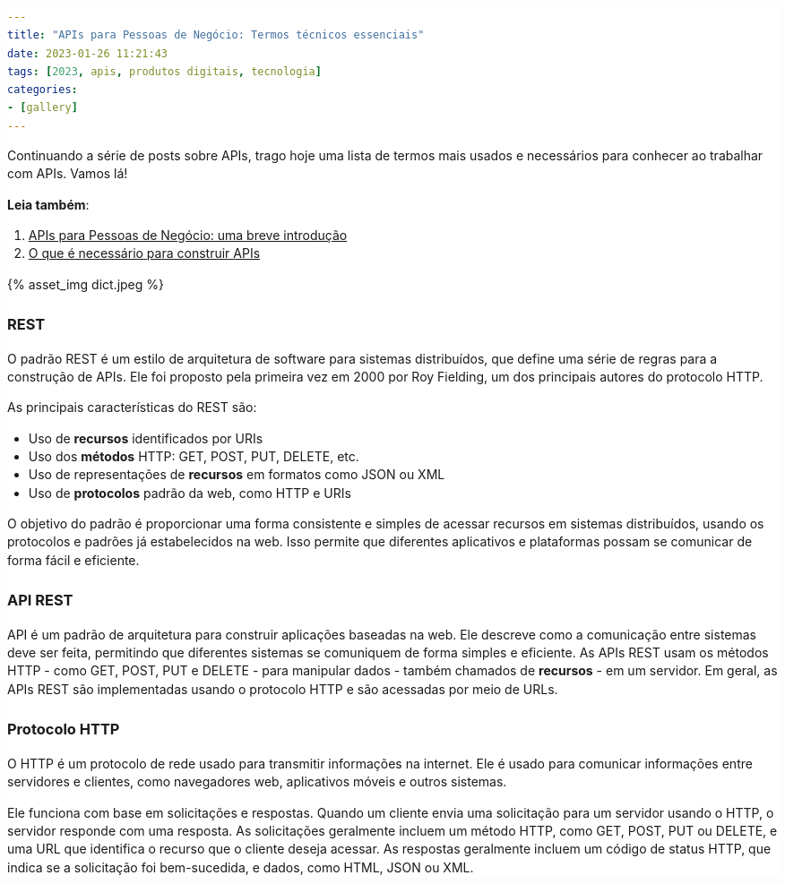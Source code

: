 ```yaml
---
title: "APIs para Pessoas de Negócio: Termos técnicos essenciais"
date: 2023-01-26 11:21:43
tags: [2023, apis, produtos digitais, tecnologia]
categories:
- [gallery]
---
```


Continuando a série de posts sobre APIs, trago hoje uma lista de termos mais usados e necessários para conhecer ao trabalhar com APIs. Vamos lá!


**Leia também**: 
1. [APIs para Pessoas de Negócio: uma breve introdução](https://danilocardoso.dev/blog/apis-pessoas-negocio-breve-introducao/)
2. [O que é necessário para construir APIs](https://danilocardoso.dev/blog/o-que-usar-pra-criar-apis/)

{% asset_img dict.jpeg %}


### REST
O padrão REST é um estilo de arquitetura de software para sistemas distribuídos, que define uma série de regras para a construção de APIs. Ele foi proposto pela primeira vez em 2000 por Roy Fielding, um dos principais autores do protocolo HTTP.

As principais características do REST são:

* Uso de **recursos** identificados por URIs 
* Uso dos **métodos** HTTP: GET, POST, PUT, DELETE, etc.
* Uso de representações de **recursos** em formatos como JSON ou XML
* Uso de **protocolos** padrão da web, como HTTP e URIs

O objetivo do padrão é proporcionar uma forma consistente e simples de acessar recursos em sistemas distribuídos, usando os protocolos e padrões já estabelecidos na web. Isso permite que diferentes aplicativos e plataformas possam se comunicar de forma fácil e eficiente.

### API REST
API é um padrão de arquitetura para construir aplicações baseadas na web. Ele descreve como a comunicação entre sistemas deve ser feita, permitindo que diferentes sistemas se comuniquem de forma simples e eficiente. As APIs REST usam os métodos HTTP - como GET, POST, PUT e DELETE - para manipular dados - também chamados de **recursos** - em um servidor. Em geral, as APIs REST são implementadas usando o protocolo HTTP e são acessadas por meio de URLs.

### Protocolo HTTP
O HTTP é um protocolo de rede usado para transmitir informações na internet. Ele é usado para comunicar informações entre servidores e clientes, como navegadores web, aplicativos móveis e outros sistemas.

Ele funciona com base em solicitações e respostas. Quando um cliente envia uma solicitação para um servidor usando o HTTP, o servidor responde com uma resposta. As solicitações geralmente incluem um método HTTP, como GET, POST, PUT ou DELETE, e uma URL que identifica o recurso que o cliente deseja acessar. As respostas geralmente incluem um código de status HTTP, que indica se a solicitação foi bem-sucedida, e dados, como HTML, JSON ou XML.
